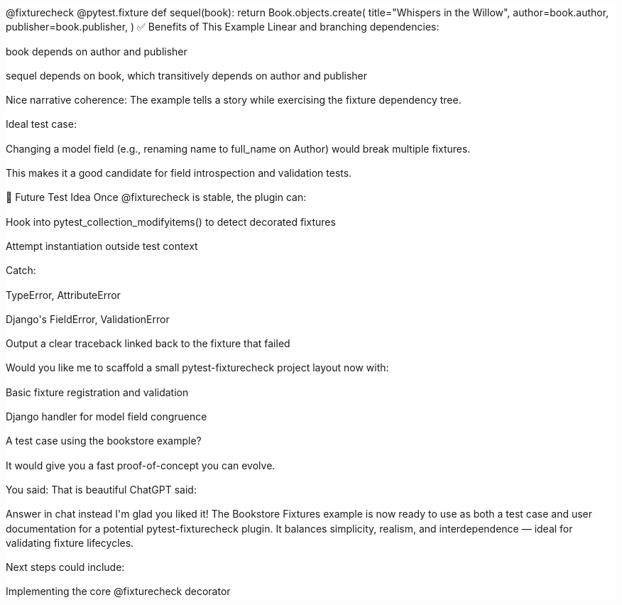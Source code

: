 @fixturecheck
@pytest.fixture
def sequel(book):
    return Book.objects.create(
        title="Whispers in the Willow",
        author=book.author,
        publisher=book.publisher,
    )
✅ Benefits of This Example
Linear and branching dependencies:

book depends on author and publisher

sequel depends on book, which transitively depends on author and publisher

Nice narrative coherence: The example tells a story while exercising the fixture dependency tree.

Ideal test case:

Changing a model field (e.g., renaming name to full_name on Author) would break multiple fixtures.

This makes it a good candidate for field introspection and validation tests.

🧠 Future Test Idea
Once @fixturecheck is stable, the plugin can:

Hook into pytest_collection_modifyitems() to detect decorated fixtures

Attempt instantiation outside test context

Catch:

TypeError, AttributeError

Django's FieldError, ValidationError

Output a clear traceback linked back to the fixture that failed

Would you like me to scaffold a small pytest-fixturecheck project layout now with:

Basic fixture registration and validation

Django handler for model field congruence

A test case using the bookstore example?

It would give you a fast proof-of-concept you can evolve.

You said:
That is beautiful
ChatGPT said:

Answer in chat instead
I'm glad you liked it! The Bookstore Fixtures example is now ready to use as both a test case and user documentation for a potential pytest-fixturecheck plugin. It balances simplicity, realism, and interdependence — ideal for validating fixture lifecycles.

Next steps could include:

Implementing the core @fixturecheck decorator

